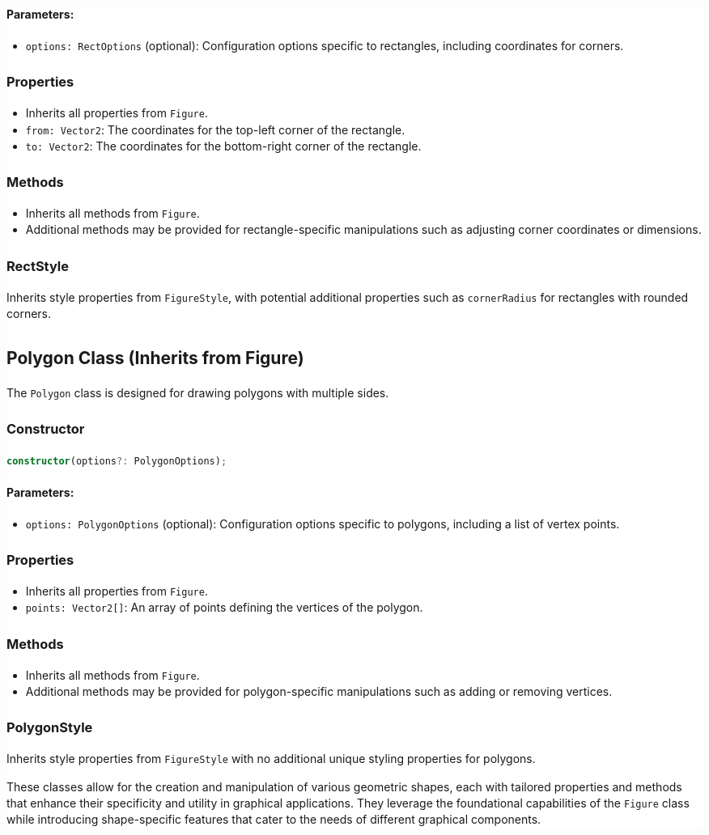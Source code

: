 #### Parameters:
- `options: RectOptions` (optional): Configuration options specific to rectangles, including coordinates for corners.

### Properties
- Inherits all properties from `Figure`.
- `from: Vector2`: The coordinates for the top-left corner of the rectangle.
- `to: Vector2`: The coordinates for the bottom-right corner of the rectangle.

### Methods

- Inherits all methods from `Figure`.
- Additional methods may be provided for rectangle-specific manipulations such as adjusting corner coordinates or dimensions.

### RectStyle

Inherits style properties from `FigureStyle`, with potential additional properties such as `cornerRadius` for rectangles with rounded corners.

## Polygon Class (Inherits from Figure)

The `Polygon` class is designed for drawing polygons with multiple sides.

### Constructor

```typescript
constructor(options?: PolygonOptions);
```

#### Parameters:
- `options: PolygonOptions` (optional): Configuration options specific to polygons, including a list of vertex points.

### Properties
- Inherits all properties from `Figure`.
- `points: Vector2[]`: An array of points defining the vertices of the polygon.

### Methods

- Inherits all methods from `Figure`.
- Additional methods may be provided for polygon-specific manipulations such as adding or removing vertices.

### PolygonStyle

Inherits style properties from `FigureStyle` with no additional unique styling properties for polygons.

These classes allow for the creation and manipulation of various geometric shapes, each with tailored properties and methods that enhance their specificity and utility in graphical applications. They leverage the foundational capabilities of the `Figure` class while introducing shape-specific features that cater to the needs of different graphical components.
